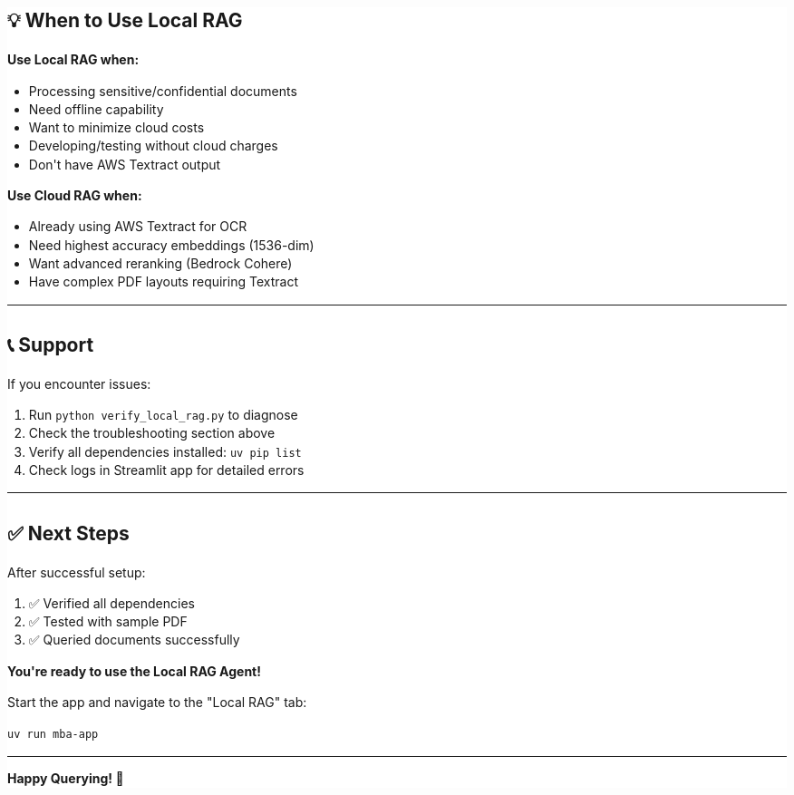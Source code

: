 
## 💡 When to Use Local RAG

**Use Local RAG when:**
- Processing sensitive/confidential documents
- Need offline capability
- Want to minimize cloud costs
- Developing/testing without cloud charges
- Don't have AWS Textract output

**Use Cloud RAG when:**
- Already using AWS Textract for OCR
- Need highest accuracy embeddings (1536-dim)
- Want advanced reranking (Bedrock Cohere)
- Have complex PDF layouts requiring Textract

---

## 📞 Support

If you encounter issues:

1. Run `python verify_local_rag.py` to diagnose
2. Check the troubleshooting section above
3. Verify all dependencies installed: `uv pip list`
4. Check logs in Streamlit app for detailed errors

---

## ✅ Next Steps

After successful setup:

1. ✅ Verified all dependencies
2. ✅ Tested with sample PDF
3. ✅ Queried documents successfully

**You're ready to use the Local RAG Agent!**

Start the app and navigate to the "Local RAG" tab:
```bash
uv run mba-app
```

---

**Happy Querying! 🚀**

